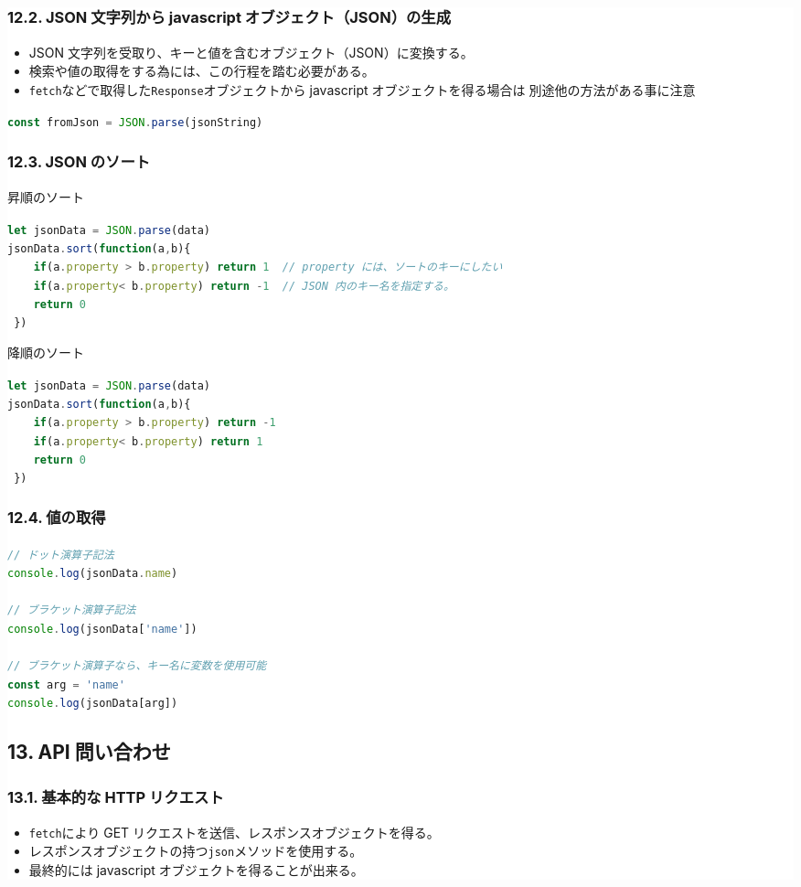 ### 12.2. JSON 文字列から javascript オブジェクト（JSON）の生成

- JSON 文字列を受取り、キーと値を含むオブジェクト（JSON）に変換する。
- 検索や値の取得をする為には、この行程を踏む必要がある。
- `fetch`などで取得した`Response`オブジェクトから javascript オブジェクトを得る場合は
別途他の方法がある事に注意

```javascript
const fromJson = JSON.parse(jsonString)
```

### 12.3. JSON のソート

昇順のソート

```javascript
let jsonData = JSON.parse(data)
jsonData.sort(function(a,b){
    if(a.property > b.property) return 1  // property には、ソートのキーにしたい
    if(a.property< b.property) return -1  // JSON 内のキー名を指定する。
    return 0
 })
```

降順のソート

```javascript
let jsonData = JSON.parse(data)
jsonData.sort(function(a,b){
    if(a.property > b.property) return -1
    if(a.property< b.property) return 1
    return 0
 })
```

### 12.4. 値の取得

```javascript
// ドット演算子記法
console.log(jsonData.name)

// ブラケット演算子記法
console.log(jsonData['name'])

// ブラケット演算子なら、キー名に変数を使用可能
const arg = 'name'
console.log(jsonData[arg])
```

## 13. API 問い合わせ

### 13.1. 基本的な HTTP リクエスト

- `fetch`により GET リクエストを送信、レスポンスオブジェクトを得る。
- レスポンスオブジェクトの持つ`json`メソッドを使用する。
- 最終的には javascript オブジェクトを得ることが出来る。
